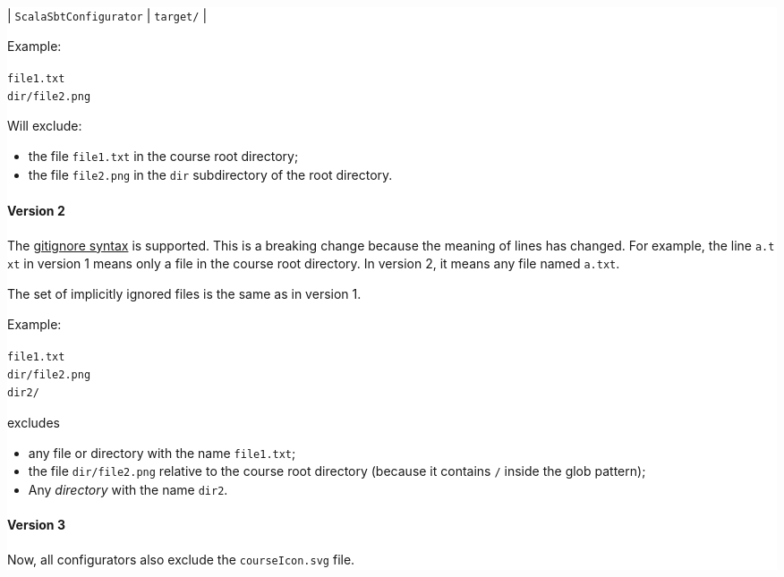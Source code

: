 | `ScalaSbtConfigurator`                 | `target/`                                                                                                                                                                                                                                                                                                                                                                                                                                                                                      |

Example:

```
file1.txt
dir/file2.png
```

Will exclude:
* the file `file1.txt` in the course root directory;
* the file `file2.png` in the `dir` subdirectory of the root directory.

#### Version 2
The [gitignore syntax](https://git-scm.com/docs/gitignore) is supported.
This is a breaking change because the meaning of lines has changed.
For example, the line `a.txt` in version 1 means only a file
in the course root directory.
In version 2, it means any file named `a.txt`.

The set of implicitly ignored files is the same as in version 1.

Example:

```
file1.txt
dir/file2.png
dir2/
```

excludes
* any file or directory with the name `file1.txt`;
* the file `dir/file2.png` relative to the course root directory (because it contains `/` inside the glob pattern);
* Any *directory* with the name `dir2`.

#### Version 3
Now, all configurators also exclude the `courseIcon.svg` file.